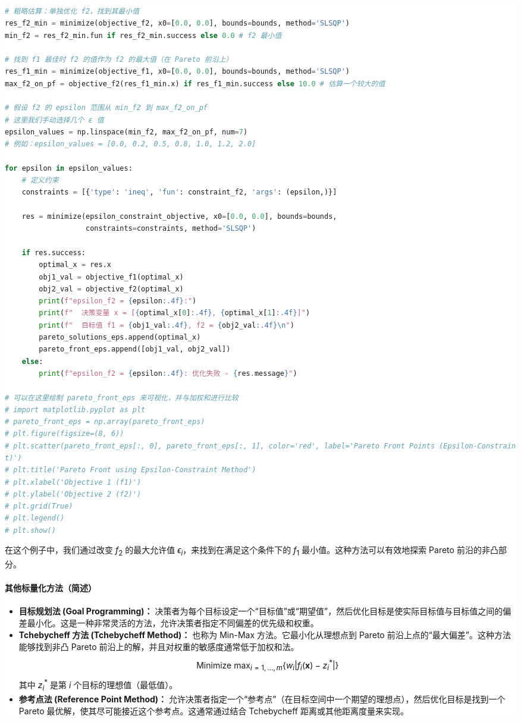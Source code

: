```python
# 粗略估算：单独优化 f2，找到其最小值
res_f2_min = minimize(objective_f2, x0=[0.0, 0.0], bounds=bounds, method='SLSQP')
min_f2 = res_f2_min.fun if res_f2_min.success else 0.0 # f2 最小值

# 找到 f1 最佳时 f2 的值作为 f2 的最大值（在 Pareto 前沿上）
res_f1_min = minimize(objective_f1, x0=[0.0, 0.0], bounds=bounds, method='SLSQP')
max_f2_on_pf = objective_f2(res_f1_min.x) if res_f1_min.success else 10.0 # 估算一个较大的值

# 假设 f2 的 epsilon 范围从 min_f2 到 max_f2_on_pf
# 这里我们手动选择几个 ε 值
epsilon_values = np.linspace(min_f2, max_f2_on_pf, num=7)
# 例如：epsilon_values = [0.0, 0.2, 0.5, 0.8, 1.0, 1.2, 2.0]

for epsilon in epsilon_values:
    # 定义约束
    constraints = [{'type': 'ineq', 'fun': constraint_f2, 'args': (epsilon,)}]

    res = minimize(epsilon_constraint_objective, x0=[0.0, 0.0], bounds=bounds,
                   constraints=constraints, method='SLSQP')

    if res.success:
        optimal_x = res.x
        obj1_val = objective_f1(optimal_x)
        obj2_val = objective_f2(optimal_x)
        print(f"epsilon_f2 = {epsilon:.4f}:")
        print(f"  决策变量 x = [{optimal_x[0]:.4f}, {optimal_x[1]:.4f}]")
        print(f"  目标值 f1 = {obj1_val:.4f}, f2 = {obj2_val:.4f}\n")
        pareto_solutions_eps.append(optimal_x)
        pareto_front_eps.append([obj1_val, obj2_val])
    else:
        print(f"epsilon_f2 = {epsilon:.4f}: 优化失败 - {res.message}")

# 可以在这里绘制 pareto_front_eps 来可视化，并与加权和进行比较
# import matplotlib.pyplot as plt
# pareto_front_eps = np.array(pareto_front_eps)
# plt.figure(figsize=(8, 6))
# plt.scatter(pareto_front_eps[:, 0], pareto_front_eps[:, 1], color='red', label='Pareto Front Points (Epsilon-Constraint)')
# plt.title('Pareto Front using Epsilon-Constraint Method')
# plt.xlabel('Objective 1 (f1)')
# plt.ylabel('Objective 2 (f2)')
# plt.grid(True)
# plt.legend()
# plt.show()
```
在这个例子中，我们通过改变 $f_2$ 的最大允许值 $\epsilon_i$，来找到在满足这个条件下的 $f_1$ 最小值。这种方法可以有效地探索 Pareto 前沿的非凸部分。

#### 其他标量化方法（简述）

*   **目标规划法 (Goal Programming)：** 决策者为每个目标设定一个“目标值”或“期望值”，然后优化目标是使实际目标值与目标值之间的偏差最小化。这是一种非常灵活的方法，允许决策者指定不同偏差的优先级和权重。
*   **Tchebycheff 方法 (Tchebycheff Method)：** 也称为 Min-Max 方法。它最小化从理想点到 Pareto 前沿上点的“最大偏差”。这种方法能够找到非凸 Pareto 前沿上的解，并且对权重的敏感度通常低于加权和法。
    $$
    \text{Minimize } \max_{i=1,\dots,m} \{ w_i |f_i(\mathbf{x}) - z_i^*| \}
    $$
    其中 $z_i^*$ 是第 $i$ 个目标的理想值（最低值）。
*   **参考点法 (Reference Point Method)：** 允许决策者指定一个“参考点”（在目标空间中一个期望的理想点），然后优化目标是找到一个 Pareto 最优解，使其尽可能接近这个参考点。这通常通过结合 Tchebycheff 距离或其他距离度量来实现。
